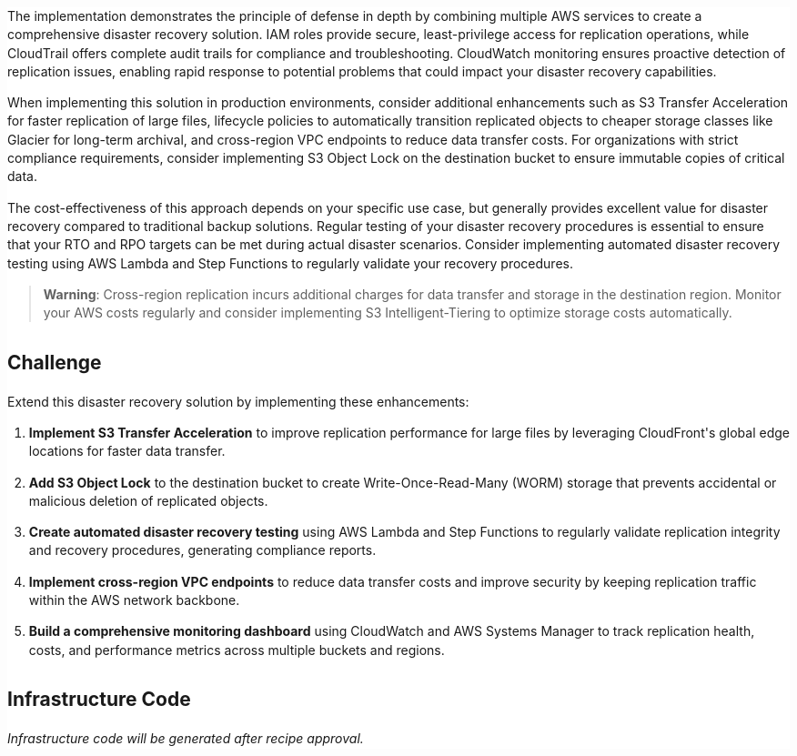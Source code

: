The implementation demonstrates the principle of defense in depth by combining multiple AWS services to create a comprehensive disaster recovery solution. IAM roles provide secure, least-privilege access for replication operations, while CloudTrail offers complete audit trails for compliance and troubleshooting. CloudWatch monitoring ensures proactive detection of replication issues, enabling rapid response to potential problems that could impact your disaster recovery capabilities.

When implementing this solution in production environments, consider additional enhancements such as S3 Transfer Acceleration for faster replication of large files, lifecycle policies to automatically transition replicated objects to cheaper storage classes like Glacier for long-term archival, and cross-region VPC endpoints to reduce data transfer costs. For organizations with strict compliance requirements, consider implementing S3 Object Lock on the destination bucket to ensure immutable copies of critical data.

The cost-effectiveness of this approach depends on your specific use case, but generally provides excellent value for disaster recovery compared to traditional backup solutions. Regular testing of your disaster recovery procedures is essential to ensure that your RTO and RPO targets can be met during actual disaster scenarios. Consider implementing automated disaster recovery testing using AWS Lambda and Step Functions to regularly validate your recovery procedures.

> **Warning**: Cross-region replication incurs additional charges for data transfer and storage in the destination region. Monitor your AWS costs regularly and consider implementing S3 Intelligent-Tiering to optimize storage costs automatically.

## Challenge

Extend this disaster recovery solution by implementing these enhancements:

1. **Implement S3 Transfer Acceleration** to improve replication performance for large files by leveraging CloudFront's global edge locations for faster data transfer.

2. **Add S3 Object Lock** to the destination bucket to create Write-Once-Read-Many (WORM) storage that prevents accidental or malicious deletion of replicated objects.

3. **Create automated disaster recovery testing** using AWS Lambda and Step Functions to regularly validate replication integrity and recovery procedures, generating compliance reports.

4. **Implement cross-region VPC endpoints** to reduce data transfer costs and improve security by keeping replication traffic within the AWS network backbone.

5. **Build a comprehensive monitoring dashboard** using CloudWatch and AWS Systems Manager to track replication health, costs, and performance metrics across multiple buckets and regions.

## Infrastructure Code

*Infrastructure code will be generated after recipe approval.*